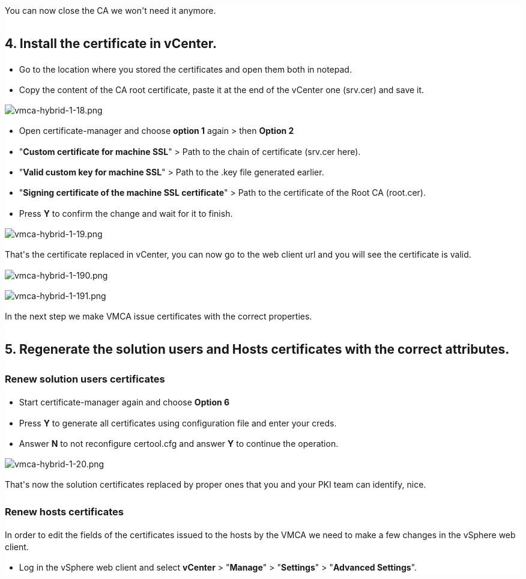 You can now close the CA we won't need it anymore.

## 4. Install the certificate in vCenter.

- Go to the location where you stored the certificates and open them both in notepad.

- Copy the content of the CA root certificate, paste it at the end of the vCenter one (srv.cer) and save it.

![vmca-hybrid-1-18.png]({{site.baseurl}}/img/vmca-hybrid-1-18.png)

- Open certificate-manager and choose **option 1** again > then **Option 2**

- "**Custom certificate for machine SSL**" > Path to the chain of certificate (srv.cer here).

- "**Valid custom key for machine SSL**" > Path to the .key file generated earlier.

- "**Signing certificate of the machine SSL certificate**" > Path to the certificate of the Root CA (root.cer).

- Press **Y** to confirm the change and wait for it to finish.

![vmca-hybrid-1-19.png]({{site.baseurl}}/img/vmca-hybrid-1-19.png)

That's the certificate replaced in vCenter, you can now go to the web client url and you will see the certificate is valid.

![vmca-hybrid-1-190.png]({{site.baseurl}}/img/vmca-hybrid-1-190.png)

![vmca-hybrid-1-191.png]({{site.baseurl}}/img/vmca-hybrid-1-191.png)

In the next step we make VMCA issue certificates with the correct properties.

## 5. Regenerate the solution users and Hosts certificates with the correct attributes.

### Renew solution users certificates

- Start certificate-manager again and choose **Option 6**

- Press **Y** to generate all certificates using configuration file and enter your creds.

- Answer **N** to not reconfigure certool.cfg and answer **Y** to continue the operation.

![vmca-hybrid-1-20.png]({{site.baseurl}}/img/vmca-hybrid-1-20.png)

That's now the solution certificates replaced by proper ones that you and your PKI team can identify, nice.

### Renew hosts certificates

In order to edit the fields of the certificates issued to the hosts by the VMCA we need to make a few changes in the vSphere web client.

- Log in the vSphere web client and select **vCenter** > "**Manage**" > "**Settings**" > "**Advanced Settings**".
